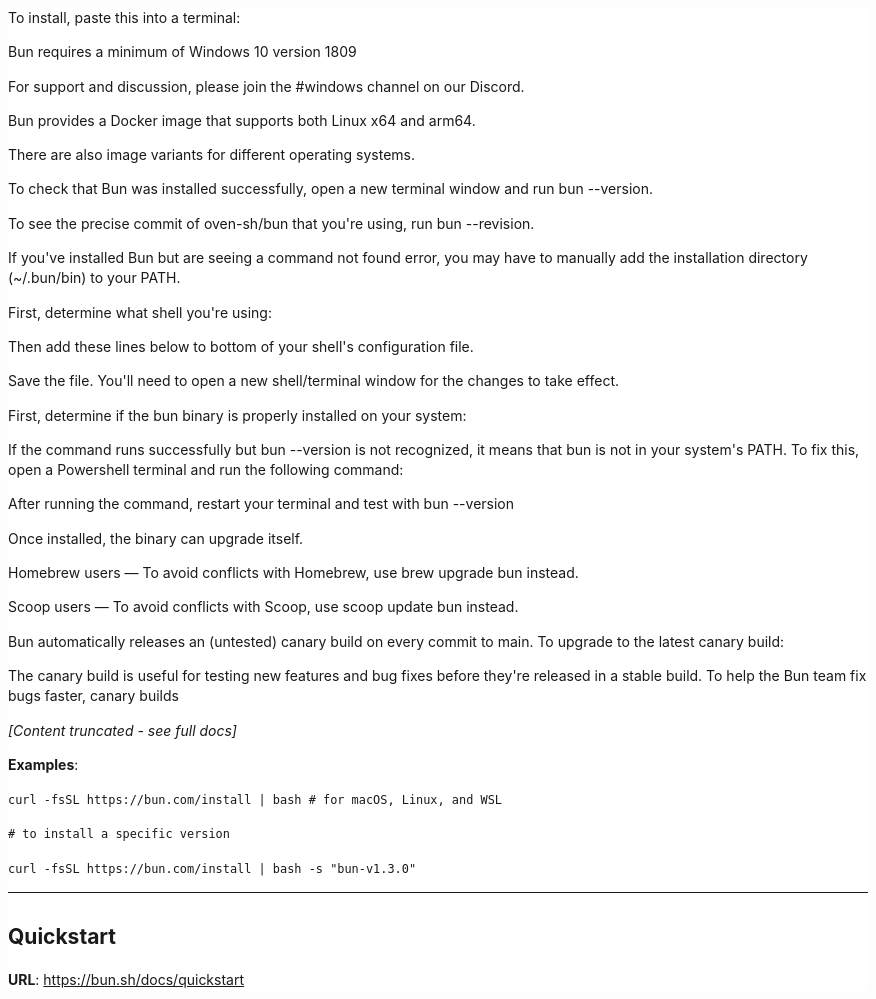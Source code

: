To install, paste this into a terminal:

Bun requires a minimum of Windows 10 version 1809

For support and discussion, please join the #windows channel on our Discord.

Bun provides a Docker image that supports both Linux x64 and arm64.

There are also image variants for different operating systems.

To check that Bun was installed successfully, open a new terminal window and run bun --version.

To see the precise commit of oven-sh/bun that you're using, run bun --revision.

If you've installed Bun but are seeing a command not found error, you may have to manually add the installation directory (~/.bun/bin) to your PATH.

First, determine what shell you're using:

Then add these lines below to bottom of your shell's configuration file.

Save the file. You'll need to open a new shell/terminal window for the changes to take effect.

First, determine if the bun binary is properly installed on your system:

If the command runs successfully but bun --version is not recognized, it means that bun is not in your system's PATH. To fix this, open a Powershell terminal and run the following command:

After running the command, restart your terminal and test with bun --version

Once installed, the binary can upgrade itself.

Homebrew users — To avoid conflicts with Homebrew, use brew upgrade bun instead.

Scoop users — To avoid conflicts with Scoop, use scoop update bun instead.

Bun automatically releases an (untested) canary build on every commit to main. To upgrade to the latest canary build:

The canary build is useful for testing new features and bug fixes before they're released in a stable build. To help the Bun team fix bugs faster, canary builds

*[Content truncated - see full docs]*

**Examples**:

```text
curl -fsSL https://bun.com/install | bash # for macOS, Linux, and WSL
```

```text
# to install a specific version
```

```text
curl -fsSL https://bun.com/install | bash -s "bun-v1.3.0"
```

---

## Quickstart

**URL**: https://bun.sh/docs/quickstart
